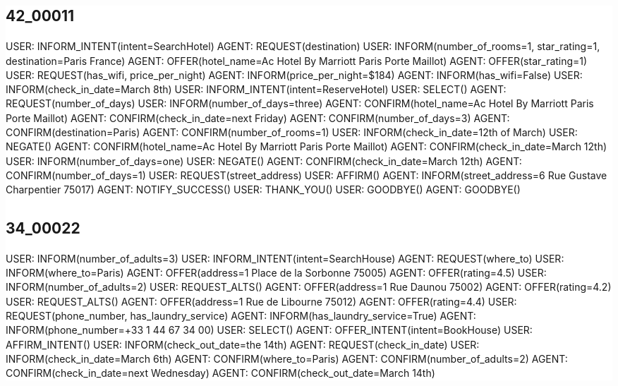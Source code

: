## 42_00011
USER: INFORM_INTENT(intent=SearchHotel)
AGENT: REQUEST(destination)
USER: INFORM(number_of_rooms=1, star_rating=1, destination=Paris France)
AGENT: OFFER(hotel_name=Ac Hotel By Marriott Paris Porte Maillot)
AGENT: OFFER(star_rating=1)
USER: REQUEST(has_wifi, price_per_night)
AGENT: INFORM(price_per_night=$184)
AGENT: INFORM(has_wifi=False)
USER: INFORM(check_in_date=March 8th)
USER: INFORM_INTENT(intent=ReserveHotel)
USER: SELECT()
AGENT: REQUEST(number_of_days)
USER: INFORM(number_of_days=three)
AGENT: CONFIRM(hotel_name=Ac Hotel By Marriott Paris Porte Maillot)
AGENT: CONFIRM(check_in_date=next Friday)
AGENT: CONFIRM(number_of_days=3)
AGENT: CONFIRM(destination=Paris)
AGENT: CONFIRM(number_of_rooms=1)
USER: INFORM(check_in_date=12th of March)
USER: NEGATE()
AGENT: CONFIRM(hotel_name=Ac Hotel By Marriott Paris Porte Maillot)
AGENT: CONFIRM(check_in_date=March 12th)
USER: INFORM(number_of_days=one)
USER: NEGATE()
AGENT: CONFIRM(check_in_date=March 12th)
AGENT: CONFIRM(number_of_days=1)
USER: REQUEST(street_address)
USER: AFFIRM()
AGENT: INFORM(street_address=6 Rue Gustave Charpentier 75017)
AGENT: NOTIFY_SUCCESS()
USER: THANK_YOU()
USER: GOODBYE()
AGENT: GOODBYE()

## 34_00022
USER: INFORM(number_of_adults=3)
USER: INFORM_INTENT(intent=SearchHouse)
AGENT: REQUEST(where_to)
USER: INFORM(where_to=Paris)
AGENT: OFFER(address=1 Place de la Sorbonne 75005)
AGENT: OFFER(rating=4.5)
USER: INFORM(number_of_adults=2)
USER: REQUEST_ALTS()
AGENT: OFFER(address=1 Rue Daunou 75002)
AGENT: OFFER(rating=4.2)
USER: REQUEST_ALTS()
AGENT: OFFER(address=1 Rue de Libourne 75012)
AGENT: OFFER(rating=4.4)
USER: REQUEST(phone_number, has_laundry_service)
AGENT: INFORM(has_laundry_service=True)
AGENT: INFORM(phone_number=+33 1 44 67 34 00)
USER: SELECT()
AGENT: OFFER_INTENT(intent=BookHouse)
USER: AFFIRM_INTENT()
USER: INFORM(check_out_date=the 14th)
AGENT: REQUEST(check_in_date)
USER: INFORM(check_in_date=March 6th)
AGENT: CONFIRM(where_to=Paris)
AGENT: CONFIRM(number_of_adults=2)
AGENT: CONFIRM(check_in_date=next Wednesday)
AGENT: CONFIRM(check_out_date=March 14th)